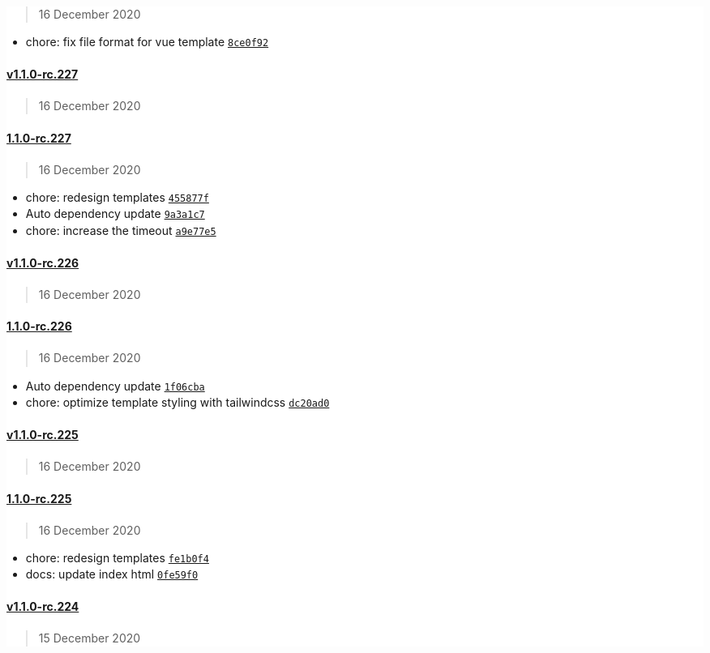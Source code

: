 > 16 December 2020

- chore: fix file format for vue template [`8ce0f92`](https://github.com/leanupjs/cli/commit/8ce0f92733b7ed57b43ca8ebe765dc55203b916b)

#### [v1.1.0-rc.227](https://github.com/leanupjs/cli/compare/1.1.0-rc.227...v1.1.0-rc.227)

> 16 December 2020

#### [1.1.0-rc.227](https://github.com/leanupjs/cli/compare/v1.1.0-rc.226...1.1.0-rc.227)

> 16 December 2020

- chore: redesign templates [`455877f`](https://github.com/leanupjs/cli/commit/455877f7a58dab5a6d5381bee76e29db4a3364a7)
- Auto dependency update [`9a3a1c7`](https://github.com/leanupjs/cli/commit/9a3a1c71c4df16f85502abe1425541b2a88ddc3a)
- chore: increase the timeout [`a9e77e5`](https://github.com/leanupjs/cli/commit/a9e77e5f5e7b6914f179e908085316d0232400a2)

#### [v1.1.0-rc.226](https://github.com/leanupjs/cli/compare/1.1.0-rc.226...v1.1.0-rc.226)

> 16 December 2020

#### [1.1.0-rc.226](https://github.com/leanupjs/cli/compare/v1.1.0-rc.225...1.1.0-rc.226)

> 16 December 2020

- Auto dependency update [`1f06cba`](https://github.com/leanupjs/cli/commit/1f06cba9ffb997ac09bcc5bb720196d21bdcd627)
- chore: optimize template styling with tailwindcss [`dc20ad0`](https://github.com/leanupjs/cli/commit/dc20ad08cc11da28fe8f4baf795368e9bc621740)

#### [v1.1.0-rc.225](https://github.com/leanupjs/cli/compare/1.1.0-rc.225...v1.1.0-rc.225)

> 16 December 2020

#### [1.1.0-rc.225](https://github.com/leanupjs/cli/compare/v1.1.0-rc.224...1.1.0-rc.225)

> 16 December 2020

- chore: redesign templates [`fe1b0f4`](https://github.com/leanupjs/cli/commit/fe1b0f498f25e31b2bcdc3d0caada91c08f71f37)
- docs: update index html [`0fe59f0`](https://github.com/leanupjs/cli/commit/0fe59f067a67707ec41ed7c393bf90a064f363ef)

#### [v1.1.0-rc.224](https://github.com/leanupjs/cli/compare/1.1.0-rc.224...v1.1.0-rc.224)

> 15 December 2020
